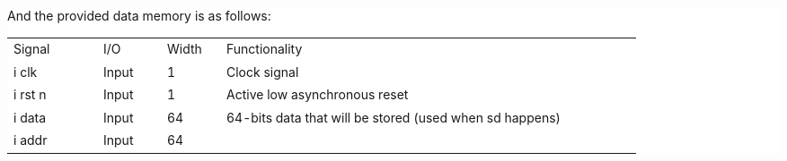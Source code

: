  </tbody>

</table>

And the provided data memory is as follows:

<table width="644">

 <tbody>

  <tr>

   <td width="86">Signal</td>

   <td width="57">I/O</td>

   <td width="52">Width</td>

   <td width="449">Functionality</td>

  </tr>

  <tr>

   <td width="86">i clk</td>

   <td width="57">Input</td>

   <td width="52">1</td>

   <td width="449">Clock signal</td>

  </tr>

  <tr>

   <td width="86">i rst n</td>

   <td width="57">Input</td>

   <td width="52">1</td>

   <td width="449">Active low asynchronous reset</td>

  </tr>

  <tr>

   <td width="86">i data</td>

   <td width="57">Input</td>

   <td width="52">64</td>

   <td width="449">64-bits data that will be stored (used when sd happens)</td>

  </tr>

  <tr>

   <td width="86">i addr</td>

   <td width="57">Input</td>

   <td width="52">64</td>
